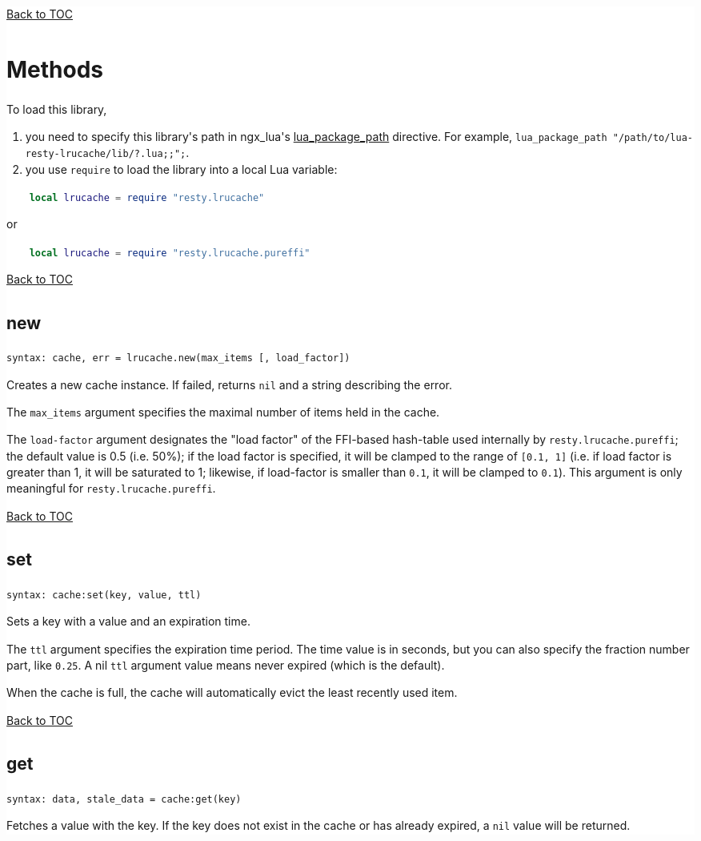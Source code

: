 [Back to TOC](#table-of-contents)

Methods
=======

To load this library,

1. you need to specify this library's path in ngx_lua's [lua_package_path](https://github.com/openresty/lua-nginx-module#lua_package_path) directive. For example, `lua_package_path "/path/to/lua-resty-lrucache/lib/?.lua;;";`.
2. you use `require` to load the library into a local Lua variable:

```lua
    local lrucache = require "resty.lrucache"
```

or

```lua
    local lrucache = require "resty.lrucache.pureffi"
```

[Back to TOC](#table-of-contents)

new
---
`syntax: cache, err = lrucache.new(max_items [, load_factor])`

Creates a new cache instance. If failed, returns `nil` and a string describing the error.

The `max_items` argument specifies the maximal number of items held in the cache.

The `load-factor` argument designates the "load factor" of the FFI-based hash-table used internally by `resty.lrucache.pureffi`;
the default value is 0.5 (i.e. 50%); if the load factor is specified, it will be clamped
to the range of `[0.1, 1]` (i.e. if load factor is greater than 1, it will be saturated to
1; likewise, if load-factor is smaller than `0.1`, it will be clamped to `0.1`). This argument is only meaningful for `resty.lrucache.pureffi`.

[Back to TOC](#table-of-contents)

set
---
`syntax: cache:set(key, value, ttl)`

Sets a key with a value and an expiration time.

The `ttl` argument specifies the expiration time period. The time value is in seconds, but you can also specify the fraction number part, like `0.25`. A nil `ttl` argument value means never expired (which is the default).

When the cache is full, the cache will automatically evict the least recently used item.

[Back to TOC](#table-of-contents)

get
---
`syntax: data, stale_data = cache:get(key)`

Fetches a value with the key. If the key does not exist in the cache or has already expired, a `nil` value will be returned.
